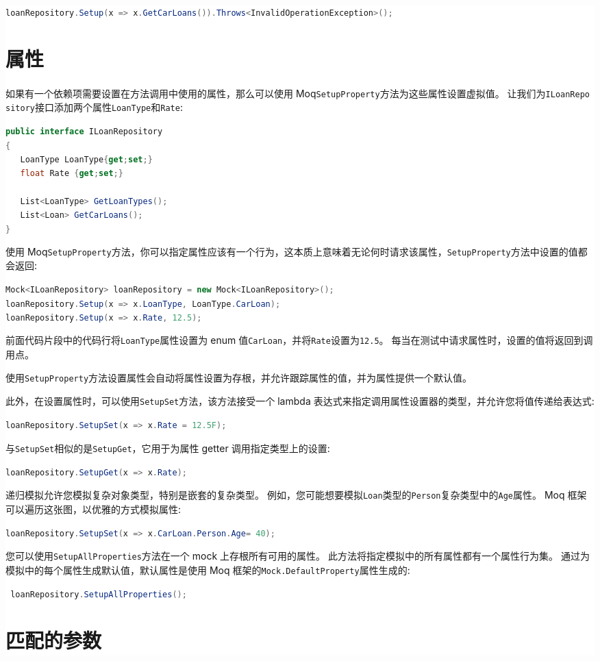 ```cs
loanRepository.Setup(x => x.GetCarLoans()).Throws<InvalidOperationException>();
```

# 属性

如果有一个依赖项需要设置在方法调用中使用的属性，那么可以使用 Moq`SetupProperty`方法为这些属性设置虚拟值。 让我们为`ILoanRepository`接口添加两个属性`LoanType`和`Rate`:

```cs
public interface ILoanRepository
{
   LoanType LoanType{get;set;}
   float Rate {get;set;}

   List<LoanType> GetLoanTypes();
   List<Loan> GetCarLoans();
}
```

使用 Moq`SetupProperty`方法，你可以指定属性应该有一个行为，这本质上意味着无论何时请求该属性，`SetupProperty`方法中设置的值都会返回:

```cs
Mock<ILoanRepository> loanRepository = new Mock<ILoanRepository>();
loanRepository.Setup(x => x.LoanType, LoanType.CarLoan);
loanRepository.Setup(x => x.Rate, 12.5);
```

前面代码片段中的代码行将`LoanType`属性设置为 enum 值`CarLoan`，并将`Rate`设置为`12.5`。 每当在测试中请求属性时，设置的值将返回到调用点。

使用`SetupProperty`方法设置属性会自动将属性设置为存根，并允许跟踪属性的值，并为属性提供一个默认值。

此外，在设置属性时，可以使用`SetupSet`方法，该方法接受一个 lambda 表达式来指定调用属性设置器的类型，并允许您将值传递给表达式:

```cs
loanRepository.SetupSet(x => x.Rate = 12.5F);
```

与`SetupSet`相似的是`SetupGet`，它用于为属性 getter 调用指定类型上的设置:

```cs
loanRepository.SetupGet(x => x.Rate);
```

递归模拟允许您模拟复杂对象类型，特别是嵌套的复杂类型。 例如，您可能想要模拟`Loan`类型的`Person`复杂类型中的`Age`属性。 Moq 框架可以遍历这张图，以优雅的方式模拟属性:

```cs
loanRepository.SetupSet(x => x.CarLoan.Person.Age= 40);
```

您可以使用`SetupAllProperties`方法在一个 mock 上存根所有可用的属性。 此方法将指定模拟中的所有属性都有一个属性行为集。 通过为模拟中的每个属性生成默认值，默认属性是使用 Moq 框架的`Mock.DefaultProperty`属性生成的:

```cs
 loanRepository.SetupAllProperties();
```

# 匹配的参数
